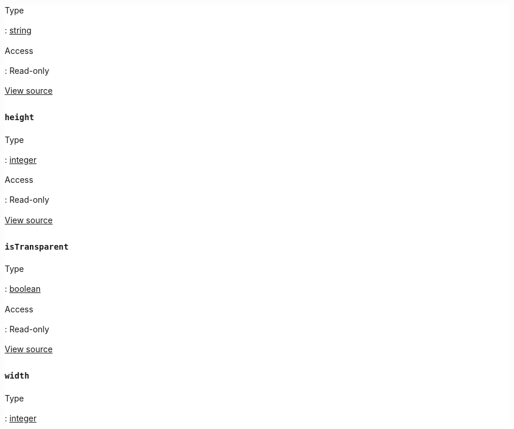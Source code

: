 

Type

:   [string](http://php.net/language.types.string)

Access

:   Read-only







[View source](https://github.com/craftcms/cms/blob/master/src/base/Image.php)



### `height`



Type

:   [integer](http://php.net/language.types.integer)

Access

:   Read-only







[View source](https://github.com/craftcms/cms/blob/master/src/base/Image.php)



### `isTransparent`



Type

:   [boolean](http://php.net/language.types.boolean)

Access

:   Read-only







[View source](https://github.com/craftcms/cms/blob/master/src/base/Image.php)



### `width`



Type

:   [integer](http://php.net/language.types.integer)
